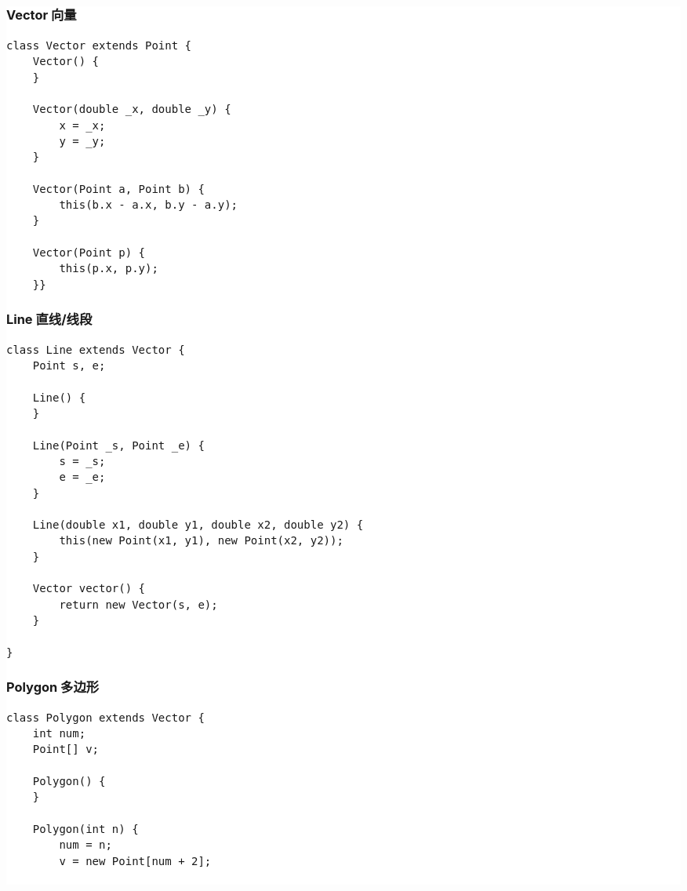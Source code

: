### Vector 向量

<pre class="toolbar:2 wrap:true lang:java decode:true " >class Vector extends Point {
    Vector() {
    }

    Vector(double _x, double _y) {
        x = _x;
        y = _y;
    }

    Vector(Point a, Point b) {
        this(b.x - a.x, b.y - a.y);
    }

    Vector(Point p) {
        this(p.x, p.y);
    }}</pre>

### Line 直线/线段

<pre class="toolbar:2 wrap:true lang:java decode:true " >class Line extends Vector {
    Point s, e;

    Line() {
    }

    Line(Point _s, Point _e) {
        s = _s;
        e = _e;
    }

    Line(double x1, double y1, double x2, double y2) {
        this(new Point(x1, y1), new Point(x2, y2));
    }

    Vector vector() {
        return new Vector(s, e);
    }

}</pre>

### Polygon 多边形

<pre class="toolbar:2 wrap:true lang:java decode:true " >class Polygon extends Vector {
    int num;
    Point[] v;

    Polygon() {
    }

    Polygon(int n) {
        num = n;
        v = new Point[num + 2];
   </pre>


 [1]: http://cs.ecust.edu.cn/acm/img/icpc_logo.png